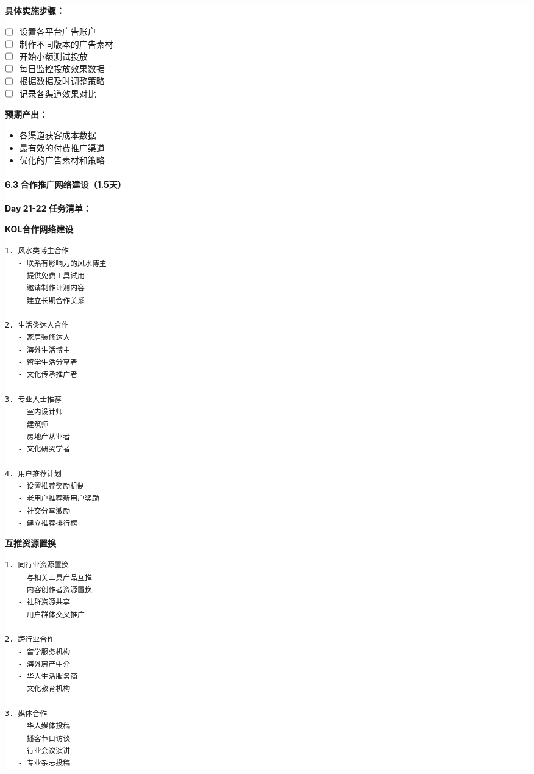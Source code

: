 **具体实施步骤：**
- [ ] 设置各平台广告账户
- [ ] 制作不同版本的广告素材
- [ ] 开始小额测试投放
- [ ] 每日监控投放效果数据
- [ ] 根据数据及时调整策略
- [ ] 记录各渠道效果对比

**预期产出：**
- 各渠道获客成本数据
- 最有效的付费推广渠道
- 优化的广告素材和策略

#### 6.3 合作推广网络建设（1.5天）

**Day 21-22 任务清单：**

**KOL合作网络建设**
```
1. 风水类博主合作
   - 联系有影响力的风水博主
   - 提供免费工具试用
   - 邀请制作评测内容
   - 建立长期合作关系

2. 生活类达人合作
   - 家居装修达人
   - 海外生活博主
   - 留学生活分享者
   - 文化传承推广者

3. 专业人士推荐
   - 室内设计师
   - 建筑师
   - 房地产从业者
   - 文化研究学者

4. 用户推荐计划
   - 设置推荐奖励机制
   - 老用户推荐新用户奖励
   - 社交分享激励
   - 建立推荐排行榜
```

**互推资源置换**
```
1. 同行业资源置换
   - 与相关工具产品互推
   - 内容创作者资源置换
   - 社群资源共享
   - 用户群体交叉推广

2. 跨行业合作
   - 留学服务机构
   - 海外房产中介
   - 华人生活服务商
   - 文化教育机构

3. 媒体合作
   - 华人媒体投稿
   - 播客节目访谈
   - 行业会议演讲
   - 专业杂志投稿
```
